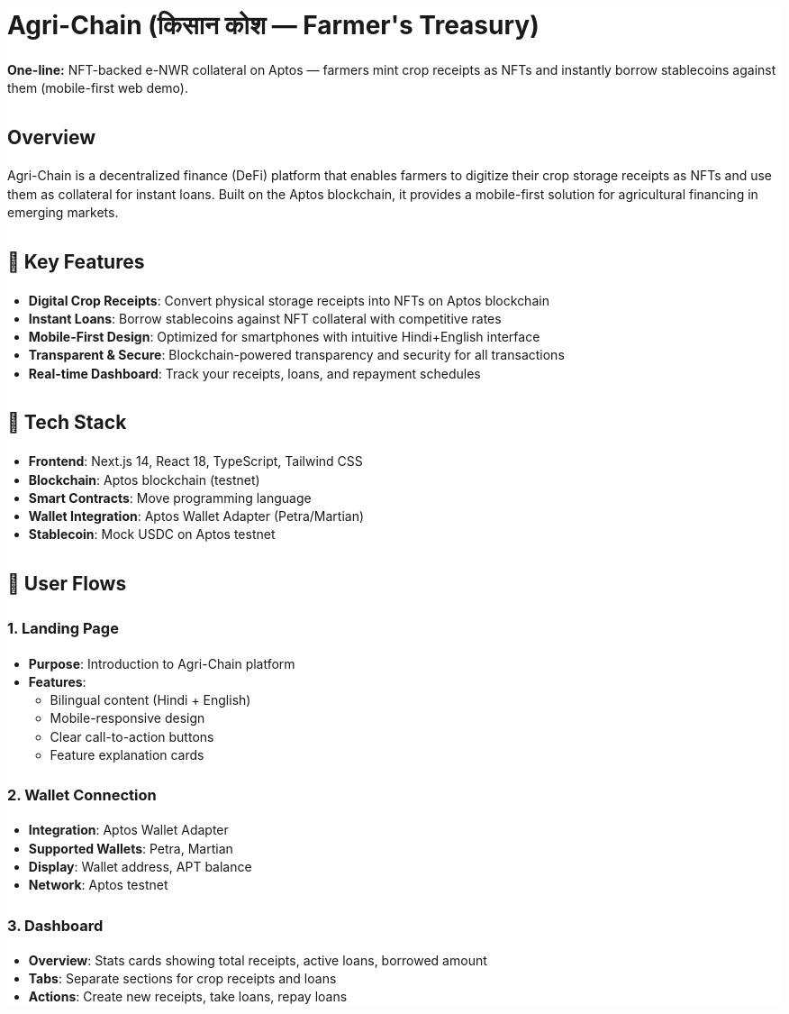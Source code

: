# Agri-Chain (किसान कोश — Farmer's Treasury)

**One-line:** NFT-backed e-NWR collateral on Aptos — farmers mint crop receipts as NFTs and instantly borrow stablecoins against them (mobile-first web demo).

## Overview

Agri-Chain is a decentralized finance (DeFi) platform that enables farmers to digitize their crop storage receipts as NFTs and use them as collateral for instant loans. Built on the Aptos blockchain, it provides a mobile-first solution for agricultural financing in emerging markets.

## 🌾 Key Features

- **Digital Crop Receipts**: Convert physical storage receipts into NFTs on Aptos blockchain
- **Instant Loans**: Borrow stablecoins against NFT collateral with competitive rates
- **Mobile-First Design**: Optimized for smartphones with intuitive Hindi+English interface
- **Transparent & Secure**: Blockchain-powered transparency and security for all transactions
- **Real-time Dashboard**: Track your receipts, loans, and repayment schedules

## 🚀 Tech Stack

- **Frontend**: Next.js 14, React 18, TypeScript, Tailwind CSS
- **Blockchain**: Aptos blockchain (testnet)
- **Smart Contracts**: Move programming language
- **Wallet Integration**: Aptos Wallet Adapter (Petra/Martian)
- **Stablecoin**: Mock USDC on Aptos testnet

## 📱 User Flows

### 1. Landing Page
- **Purpose**: Introduction to Agri-Chain platform
- **Features**: 
  - Bilingual content (Hindi + English)
  - Mobile-responsive design
  - Clear call-to-action buttons
  - Feature explanation cards

### 2. Wallet Connection
- **Integration**: Aptos Wallet Adapter
- **Supported Wallets**: Petra, Martian
- **Display**: Wallet address, APT balance
- **Network**: Aptos testnet

### 3. Dashboard
- **Overview**: Stats cards showing total receipts, active loans, borrowed amount
- **Tabs**: Separate sections for crop receipts and loans
- **Actions**: Create new receipts, take loans, repay loans
